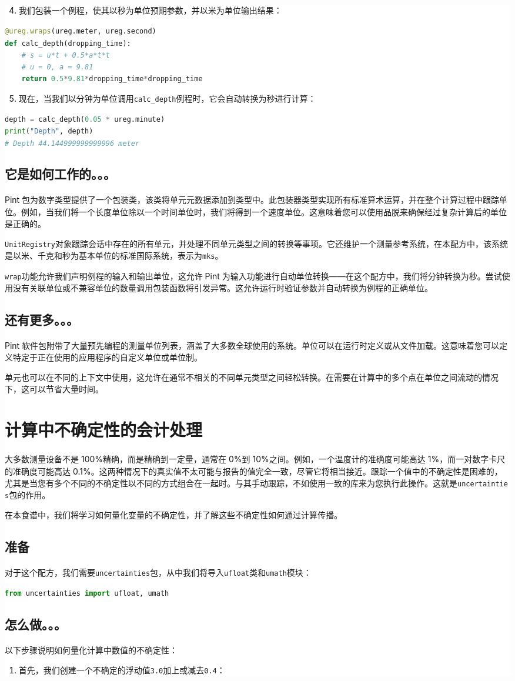 4.  我们包装一个例程，使其以秒为单位预期参数，并以米为单位输出结果：

```py
@ureg.wraps(ureg.meter, ureg.second)
def calc_depth(dropping_time):
    # s = u*t + 0.5*a*t*t
    # u = 0, a = 9.81
    return 0.5*9.81*dropping_time*dropping_time
```

5.  现在，当我们以分钟为单位调用`calc_depth`例程时，它会自动转换为秒进行计算：

```py
depth = calc_depth(0.05 * ureg.minute)
print("Depth", depth)
# Depth 44.144999999999996 meter
```

## 它是如何工作的。。。

Pint 包为数字类型提供了一个包装类，该类将单元元数据添加到类型中。此包装器类型实现所有标准算术运算，并在整个计算过程中跟踪单位。例如，当我们将一个长度单位除以一个时间单位时，我们将得到一个速度单位。这意味着您可以使用品脱来确保经过复杂计算后的单位是正确的。

`UnitRegistry`对象跟踪会话中存在的所有单元，并处理不同单元类型之间的转换等事项。它还维护一个测量参考系统，在本配方中，该系统是以米、千克和秒为基本单位的标准国际系统，表示为`mks`。

`wrap`功能允许我们声明例程的输入和输出单位，这允许 Pint 为输入功能进行自动单位转换——在这个配方中，我们将分钟转换为秒。尝试使用没有关联单位或不兼容单位的数量调用包装函数将引发异常。这允许运行时验证参数并自动转换为例程的正确单位。

## 还有更多。。。

Pint 软件包附带了大量预先编程的测量单位列表，涵盖了大多数全球使用的系统。单位可以在运行时定义或从文件加载。这意味着您可以定义特定于正在使用的应用程序的自定义单位或单位制。

单元也可以在不同的上下文中使用，这允许在通常不相关的不同单元类型之间轻松转换。在需要在计算中的多个点在单位之间流动的情况下，这可以节省大量时间。

# 计算中不确定性的会计处理

大多数测量设备不是 100%精确，而是精确到一定量，通常在 0%到 10%之间。例如，一个温度计的准确度可能高达 1%，而一对数字卡尺的准确度可能高达 0.1%。这两种情况下的真实值不太可能与报告的值完全一致，尽管它将相当接近。跟踪一个值中的不确定性是困难的，尤其是当您有多个不同的不确定性以不同的方式组合在一起时。与其手动跟踪，不如使用一致的库来为您执行此操作。这就是`uncertainties`包的作用。

在本食谱中，我们将学习如何量化变量的不确定性，并了解这些不确定性如何通过计算传播。

## 准备

对于这个配方，我们需要`uncertainties`包，从中我们将导入`ufloat`类和`umath`模块：

```py
from uncertainties import ufloat, umath
```

## 怎么做。。。

以下步骤说明如何量化计算中数值的不确定性：

1.  首先，我们创建一个不确定的浮动值`3.0`加上或减去`0.4`：
